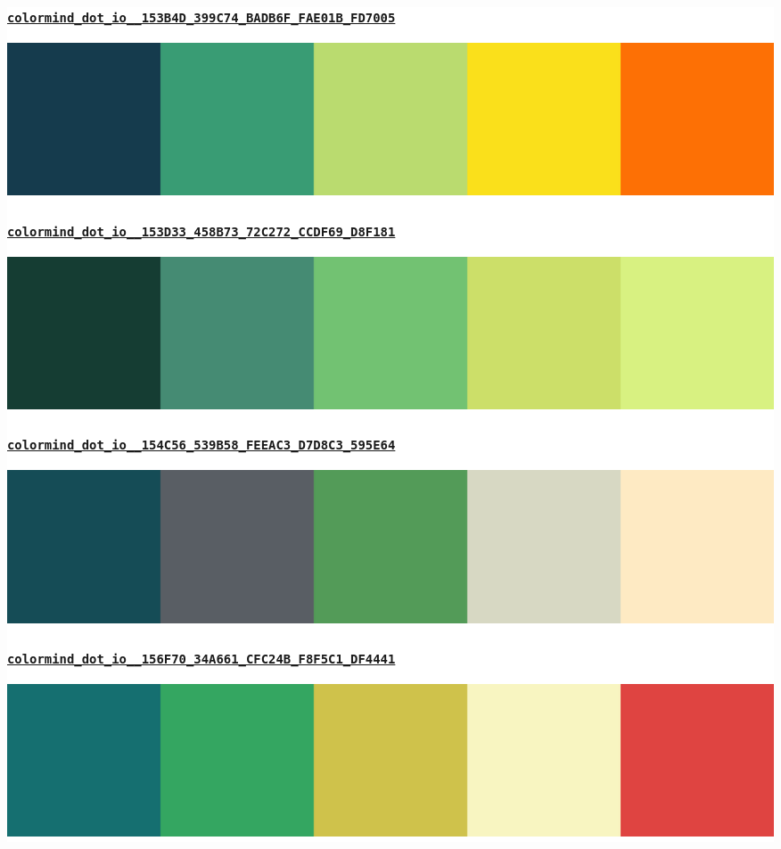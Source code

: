 ### [`colormind_dot_io__153B4D_399C74_BADB6F_FAE01B_FD7005`](colormind_dot_io__153B4D_399C74_BADB6F_FAE01B_FD7005.hexplt)

[ ![colormind_dot_io__153B4D_399C74_BADB6F_FAE01B_FD7005.png](colormind_dot_io__153B4D_399C74_BADB6F_FAE01B_FD7005.png) ](colormind_dot_io__153B4D_399C74_BADB6F_FAE01B_FD7005.png)

### [`colormind_dot_io__153D33_458B73_72C272_CCDF69_D8F181`](colormind_dot_io__153D33_458B73_72C272_CCDF69_D8F181.hexplt)

[ ![colormind_dot_io__153D33_458B73_72C272_CCDF69_D8F181.png](colormind_dot_io__153D33_458B73_72C272_CCDF69_D8F181.png) ](colormind_dot_io__153D33_458B73_72C272_CCDF69_D8F181.png)

### [`colormind_dot_io__154C56_539B58_FEEAC3_D7D8C3_595E64`](colormind_dot_io__154C56_539B58_FEEAC3_D7D8C3_595E64.hexplt)

[ ![colormind_dot_io__154C56_539B58_FEEAC3_D7D8C3_595E64.png](colormind_dot_io__154C56_539B58_FEEAC3_D7D8C3_595E64.png) ](colormind_dot_io__154C56_539B58_FEEAC3_D7D8C3_595E64.png)

### [`colormind_dot_io__156F70_34A661_CFC24B_F8F5C1_DF4441`](colormind_dot_io__156F70_34A661_CFC24B_F8F5C1_DF4441.hexplt)

[ ![colormind_dot_io__156F70_34A661_CFC24B_F8F5C1_DF4441.png](colormind_dot_io__156F70_34A661_CFC24B_F8F5C1_DF4441.png) ](colormind_dot_io__156F70_34A661_CFC24B_F8F5C1_DF4441.png)
